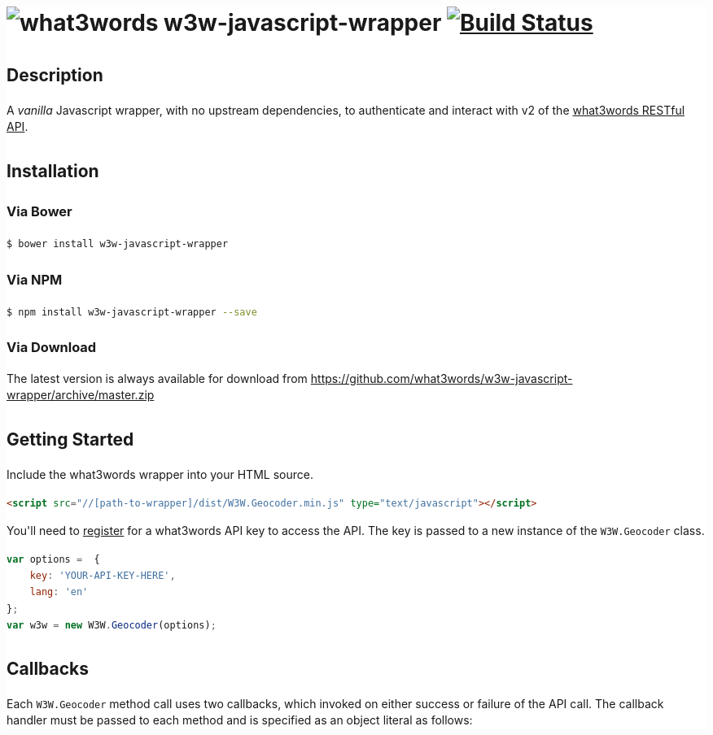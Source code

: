# <img src="https://what3words.com/assets/images/w3w_square_red.png" width="32" height="32" alt="what3words">&nbsp;w3w-javascript-wrapper [![Build Status](https://travis-ci.org/what3words/w3w-javascript-wrapper.svg?branch=master)](https://travis-ci.org/what3words/w3w-javascript-wrapper)

## Description

A _vanilla_ Javascript wrapper, with no upstream dependencies, to authenticate and interact with v2 of the [what3words RESTful API](https://docs.what3words.com/api/v2/).

## Installation

### Via Bower

```bash
$ bower install w3w-javascript-wrapper
```

### Via NPM

```bash
$ npm install w3w-javascript-wrapper --save
```

### Via Download

The latest version is always available for download from https://github.com/what3words/w3w-javascript-wrapper/archive/master.zip

## Getting Started

Include the what3words wrapper into your HTML source.

```html
<script src="//[path-to-wrapper]/dist/W3W.Geocoder.min.js" type="text/javascript"></script>
```

You'll need to [register](https://map.what3words.com/register?dev=true) for a what3words API key to access the API. The key is passed to a new instance of the `W3W.Geocoder` class.

```javascript
var options =  {
    key: 'YOUR-API-KEY-HERE',
    lang: 'en'
};
var w3w = new W3W.Geocoder(options);
```

## <a name="callbacks"></a>Callbacks

Each `W3W.Geocoder` method call uses two callbacks, which invoked on either success or failure of the API call. The callback handler must be passed to each method and is specified as an object literal as follows:
